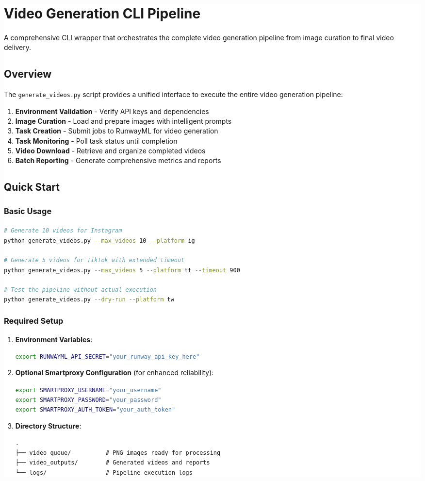 # Video Generation CLI Pipeline

A comprehensive CLI wrapper that orchestrates the complete video generation pipeline from image curation to final video delivery.

## Overview

The `generate_videos.py` script provides a unified interface to execute the entire video generation pipeline:

1. **Environment Validation** - Verify API keys and dependencies
2. **Image Curation** - Load and prepare images with intelligent prompts
3. **Task Creation** - Submit jobs to RunwayML for video generation
4. **Task Monitoring** - Poll task status until completion
5. **Video Download** - Retrieve and organize completed videos
6. **Batch Reporting** - Generate comprehensive metrics and reports

## Quick Start

### Basic Usage

```bash
# Generate 10 videos for Instagram
python generate_videos.py --max_videos 10 --platform ig

# Generate 5 videos for TikTok with extended timeout
python generate_videos.py --max_videos 5 --platform tt --timeout 900

# Test the pipeline without actual execution
python generate_videos.py --dry-run --platform tw
```

### Required Setup

1. **Environment Variables**:
   ```bash
   export RUNWAYML_API_SECRET="your_runway_api_key_here"
   ```

2. **Optional Smartproxy Configuration** (for enhanced reliability):
   ```bash
   export SMARTPROXY_USERNAME="your_username"
   export SMARTPROXY_PASSWORD="your_password"
   export SMARTPROXY_AUTH_TOKEN="your_auth_token"
   ```

3. **Directory Structure**:
   ```
   .
   ├── video_queue/          # PNG images ready for processing
   ├── video_outputs/        # Generated videos and reports
   └── logs/                 # Pipeline execution logs
   ```
